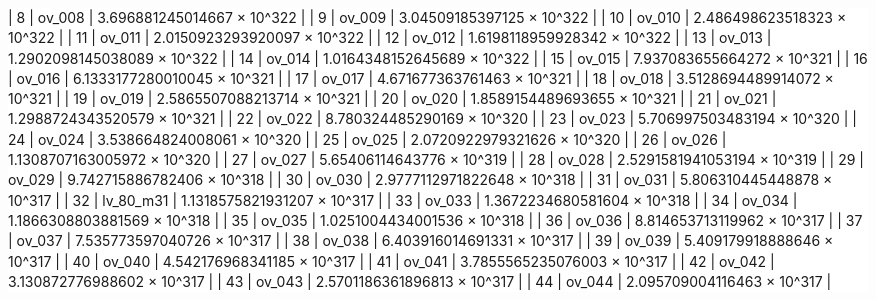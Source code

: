 | 8 | ov_008 | 3.696881245014667 × 10^322 |
| 9 | ov_009 | 3.04509185397125 × 10^322 |
| 10 | ov_010 | 2.486498623518323 × 10^322 |
| 11 | ov_011 | 2.0150923293920097 × 10^322 |
| 12 | ov_012 | 1.6198118959928342 × 10^322 |
| 13 | ov_013 | 1.2902098145038089 × 10^322 |
| 14 | ov_014 | 1.0164348152645689 × 10^322 |
| 15 | ov_015 | 7.937083655664272 × 10^321 |
| 16 | ov_016 | 6.1333177280010045 × 10^321 |
| 17 | ov_017 | 4.671677363761463 × 10^321 |
| 18 | ov_018 | 3.5128694489914072 × 10^321 |
| 19 | ov_019 | 2.5865507088213714 × 10^321 |
| 20 | ov_020 | 1.8589154489693655 × 10^321 |
| 21 | ov_021 | 1.2988724343520579 × 10^321 |
| 22 | ov_022 | 8.780324485290169 × 10^320 |
| 23 | ov_023 | 5.706997503483194 × 10^320 |
| 24 | ov_024 | 3.538664824008061 × 10^320 |
| 25 | ov_025 | 2.0720922979321626 × 10^320 |
| 26 | ov_026 | 1.1308707163005972 × 10^320 |
| 27 | ov_027 | 5.65406114643776 × 10^319 |
| 28 | ov_028 | 2.5291581941053194 × 10^319 |
| 29 | ov_029 | 9.742715886782406 × 10^318 |
| 30 | ov_030 | 2.9777112971822648 × 10^318 |
| 31 | ov_031 | 5.806310445448878 × 10^317 |
| 32 | lv_80_m31 | 1.1318575821931207 × 10^317 |
| 33 | ov_033 | 1.3672234680581604 × 10^318 |
| 34 | ov_034 | 1.1866308803881569 × 10^318 |
| 35 | ov_035 | 1.0251004434001536 × 10^318 |
| 36 | ov_036 | 8.814653713119962 × 10^317 |
| 37 | ov_037 | 7.535773597040726 × 10^317 |
| 38 | ov_038 | 6.403916014691331 × 10^317 |
| 39 | ov_039 | 5.409179918888646 × 10^317 |
| 40 | ov_040 | 4.542176968341185 × 10^317 |
| 41 | ov_041 | 3.7855565235076003 × 10^317 |
| 42 | ov_042 | 3.130872776988602 × 10^317 |
| 43 | ov_043 | 2.5701186361896813 × 10^317 |
| 44 | ov_044 | 2.095709004116463 × 10^317 |